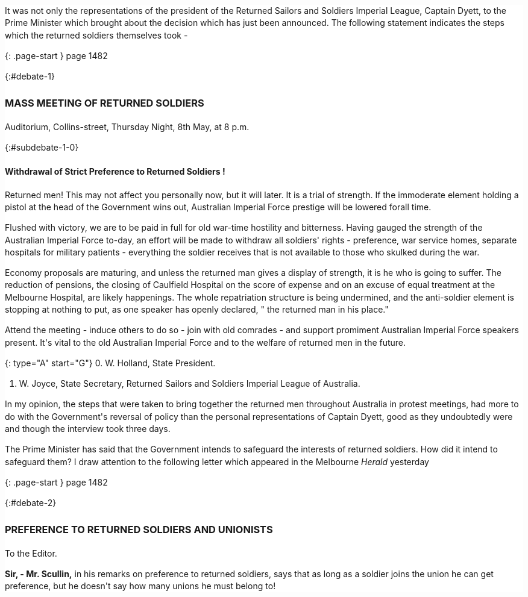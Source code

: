 It was not only the representations of the  president  of the Returned Sailors and Soldiers Imperial League, Captain Dyett, to the Prime Minister which brought about the decision which has just been announced. The following statement indicates the steps which the returned soldiers themselves took - 

{: .page-start }
page 1482

{:#debate-1}
### MASS MEETING OF RETURNED SOLDIERS

Auditorium, Collins-street, Thursday Night, 8th May, at 8 p.m. 

{:#subdebate-1-0}
#### Withdrawal of Strict Preference to Returned Soldiers !

Returned men! This may not affect you personally now, but it will later. It is a trial of strength. If the immoderate element holding a pistol at the head of the Government wins out, Australian Imperial Force prestige will be lowered forall time. 

Flushed with victory, we are to be paid in full for old war-time hostility and bitterness. Having gauged the strength of the Australian Imperial Force to-day, an effort will be made to withdraw all soldiers' rights - preference, war service homes, separate hospitals for military patients - everything the soldier receives that is not available to those who skulked during the war. 

Economy proposals are maturing, and unless the returned man gives a display of strength, it is he who is going to suffer. The reduction of pensions, the closing of Caulfield Hospital on the score of expense and on an excuse of equal treatment at the Melbourne Hospital, are likely happenings. The whole repatriation structure is being undermined, and the anti-soldier element is stopping at nothing to put, as one speaker has openly declared, " the returned man in his place." 

Attend the meeting - induce others to do so - join with old comrades - and support promiment Australian Imperial Force speakers present. It's vital to the old Australian Imperial Force and to the welfare of returned men in the future. 

{: type="A" start="G"}
0. W. Holland, State President. 
1. W. Joyce, State Secretary, Returned Sailors and Soldiers Imperial League of Australia. 

In my opinion, the steps that were taken to bring together the returned men throughout Australia in protest meetings, had more to do with the Government's reversal of policy than the personal representations of Captain Dyett, good as they undoubtedly were and though the interview took three days. 

The Prime Minister has said that the Government intends to safeguard the interests of returned soldiers. How did it intend to safeguard them? I draw attention to the following letter which appeared in the Melbourne  *Herald*  yesterday 

{: .page-start }
page 1482

{:#debate-2}
### PREFERENCE TO RETURNED SOLDIERS AND UNIONISTS

To the Editor. 


 **Sir, - Mr. Scullin,** in his remarks on preference to returned soldiers, says that as long as a soldier joins the union he can get preference, but he doesn't say how many unions he must belong to! 
